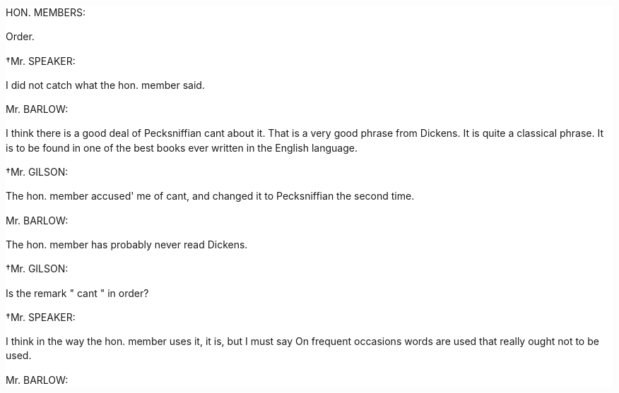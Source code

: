 </speech>

<speech by="#hon_members">

<from><person refersTo="hansard_za">HON. MEMBERS</person>:</from>

<p>Order.</p>

</speech>

<speech by="#speaker">

<from>&#x2020;Mr. <person refersTo="hansard_za">SPEAKER</person>:</from>

<p>I did not catch what the hon. member said.</p>

</speech>

<speech by="#barlow">

<from>Mr. <person refersTo="hansard_za">BARLOW</person>:</from>

<p>I think there is a good deal of Pecksniffian cant about it. That is a very good phrase from Dickens. It is quite a classical phrase. It is to be found in one of the best books ever written in the English language.</p>

</speech>

<speech by="#gilson">

<from><span class="col_3859-3860" refersTo="page_0524"/>&#x2020;Mr. <person refersTo="hansard_za">GILSON</person>:</from>

<p>The hon. member accused' me of cant, and changed it to Pecksniffian the second time.</p>

</speech>

<speech by="#barlow">

<from>Mr. <person refersTo="hansard_za">BARLOW</person>:</from>

<p>The hon. member has probably never read Dickens.</p>

</speech>

<speech by="#gilson">

<from>&#x2020;Mr. <person refersTo="hansard_za">GILSON</person>:</from>

<p>Is the remark " cant " in order?</p>

</speech>

<speech by="#speaker">

<from>&#x2020;Mr. <person refersTo="hansard_za">SPEAKER</person>:</from>

<p>I think in the way the hon. member uses it, it is, but I must say On frequent occasions words are used that really ought not to be used.</p>

</speech>

<speech by="#barlow">

<from>Mr. <person refersTo="hansard_za">BARLOW</person>:</from>
